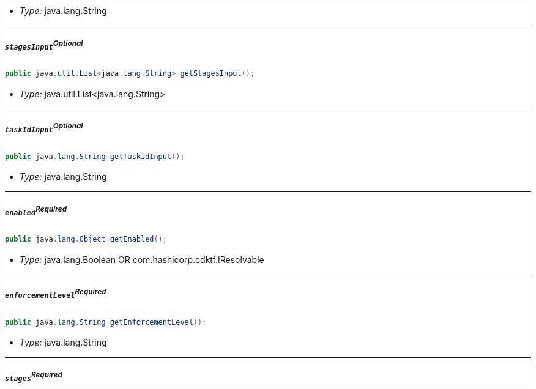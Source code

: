 - *Type:* java.lang.String

---

##### `stagesInput`<sup>Optional</sup> <a name="stagesInput" id="@cdktf/provider-tfe.dataTfeOrganizationRunTaskGlobalSettings.DataTfeOrganizationRunTaskGlobalSettings.property.stagesInput"></a>

```java
public java.util.List<java.lang.String> getStagesInput();
```

- *Type:* java.util.List<java.lang.String>

---

##### `taskIdInput`<sup>Optional</sup> <a name="taskIdInput" id="@cdktf/provider-tfe.dataTfeOrganizationRunTaskGlobalSettings.DataTfeOrganizationRunTaskGlobalSettings.property.taskIdInput"></a>

```java
public java.lang.String getTaskIdInput();
```

- *Type:* java.lang.String

---

##### `enabled`<sup>Required</sup> <a name="enabled" id="@cdktf/provider-tfe.dataTfeOrganizationRunTaskGlobalSettings.DataTfeOrganizationRunTaskGlobalSettings.property.enabled"></a>

```java
public java.lang.Object getEnabled();
```

- *Type:* java.lang.Boolean OR com.hashicorp.cdktf.IResolvable

---

##### `enforcementLevel`<sup>Required</sup> <a name="enforcementLevel" id="@cdktf/provider-tfe.dataTfeOrganizationRunTaskGlobalSettings.DataTfeOrganizationRunTaskGlobalSettings.property.enforcementLevel"></a>

```java
public java.lang.String getEnforcementLevel();
```

- *Type:* java.lang.String

---

##### `stages`<sup>Required</sup> <a name="stages" id="@cdktf/provider-tfe.dataTfeOrganizationRunTaskGlobalSettings.DataTfeOrganizationRunTaskGlobalSettings.property.stages"></a>
